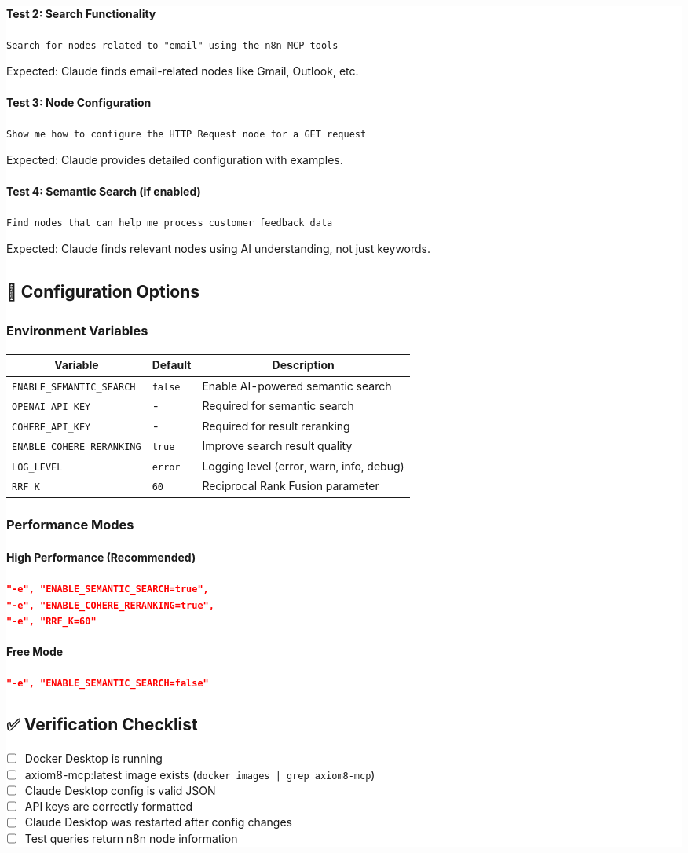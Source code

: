 #### Test 2: Search Functionality  
```
Search for nodes related to "email" using the n8n MCP tools
```
Expected: Claude finds email-related nodes like Gmail, Outlook, etc.

#### Test 3: Node Configuration
```
Show me how to configure the HTTP Request node for a GET request
```
Expected: Claude provides detailed configuration with examples.

#### Test 4: Semantic Search (if enabled)
```
Find nodes that can help me process customer feedback data
```
Expected: Claude finds relevant nodes using AI understanding, not just keywords.

## 🔧 Configuration Options

### Environment Variables

| Variable | Default | Description |
|----------|---------|-------------|
| `ENABLE_SEMANTIC_SEARCH` | `false` | Enable AI-powered semantic search |
| `OPENAI_API_KEY` | - | Required for semantic search |
| `COHERE_API_KEY` | - | Required for result reranking |
| `ENABLE_COHERE_RERANKING` | `true` | Improve search result quality |
| `LOG_LEVEL` | `error` | Logging level (error, warn, info, debug) |
| `RRF_K` | `60` | Reciprocal Rank Fusion parameter |

### Performance Modes

#### High Performance (Recommended)
```json
"-e", "ENABLE_SEMANTIC_SEARCH=true",
"-e", "ENABLE_COHERE_RERANKING=true",
"-e", "RRF_K=60"
```

#### Free Mode
```json
"-e", "ENABLE_SEMANTIC_SEARCH=false"
```

## ✅ Verification Checklist

- [ ] Docker Desktop is running
- [ ] axiom8-mcp:latest image exists (`docker images | grep axiom8-mcp`)
- [ ] Claude Desktop config is valid JSON
- [ ] API keys are correctly formatted
- [ ] Claude Desktop was restarted after config changes
- [ ] Test queries return n8n node information

